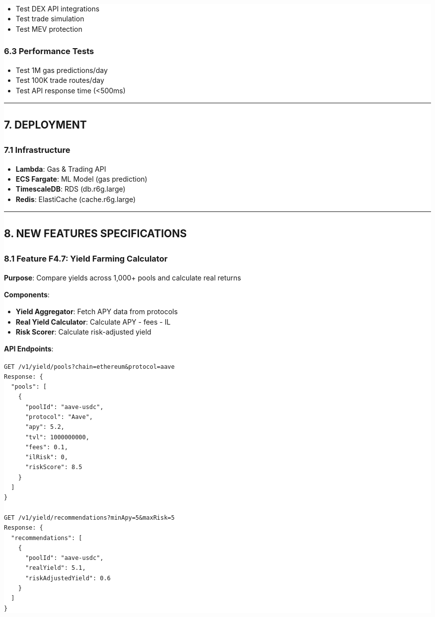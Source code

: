 - Test DEX API integrations
- Test trade simulation
- Test MEV protection

### 6.3 Performance Tests

- Test 1M gas predictions/day
- Test 100K trade routes/day
- Test API response time (<500ms)

---

## 7. DEPLOYMENT

### 7.1 Infrastructure

- **Lambda**: Gas & Trading API
- **ECS Fargate**: ML Model (gas prediction)
- **TimescaleDB**: RDS (db.r6g.large)
- **Redis**: ElastiCache (cache.r6g.large)

---

## 8. NEW FEATURES SPECIFICATIONS

### 8.1 Feature F4.7: Yield Farming Calculator

**Purpose**: Compare yields across 1,000+ pools and calculate real returns

**Components**:
- **Yield Aggregator**: Fetch APY data from protocols
- **Real Yield Calculator**: Calculate APY - fees - IL
- **Risk Scorer**: Calculate risk-adjusted yield

**API Endpoints**:
```
GET /v1/yield/pools?chain=ethereum&protocol=aave
Response: {
  "pools": [
    {
      "poolId": "aave-usdc",
      "protocol": "Aave",
      "apy": 5.2,
      "tvl": 1000000000,
      "fees": 0.1,
      "ilRisk": 0,
      "riskScore": 8.5
    }
  ]
}

GET /v1/yield/recommendations?minApy=5&maxRisk=5
Response: {
  "recommendations": [
    {
      "poolId": "aave-usdc",
      "realYield": 5.1,
      "riskAdjustedYield": 0.6
    }
  ]
}
```
